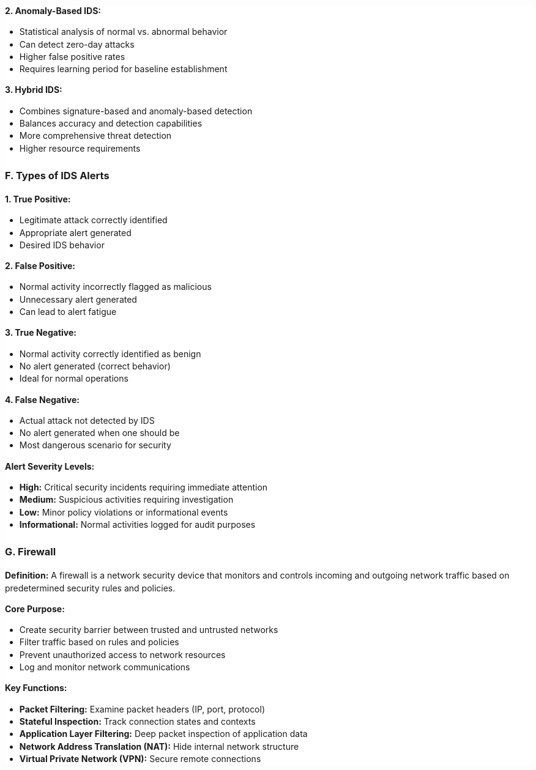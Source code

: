 **2. Anomaly-Based IDS:**
- Statistical analysis of normal vs. abnormal behavior
- Can detect zero-day attacks
- Higher false positive rates
- Requires learning period for baseline establishment

**3. Hybrid IDS:**
- Combines signature-based and anomaly-based detection
- Balances accuracy and detection capabilities
- More comprehensive threat detection
- Higher resource requirements

### F. Types of IDS Alerts

**1. True Positive:**
- Legitimate attack correctly identified
- Appropriate alert generated
- Desired IDS behavior

**2. False Positive:**
- Normal activity incorrectly flagged as malicious
- Unnecessary alert generated
- Can lead to alert fatigue

**3. True Negative:**
- Normal activity correctly identified as benign
- No alert generated (correct behavior)
- Ideal for normal operations

**4. False Negative:**
- Actual attack not detected by IDS
- No alert generated when one should be
- Most dangerous scenario for security

**Alert Severity Levels:**
- **High:** Critical security incidents requiring immediate attention
- **Medium:** Suspicious activities requiring investigation
- **Low:** Minor policy violations or informational events
- **Informational:** Normal activities logged for audit purposes

### G. Firewall

**Definition:** A firewall is a network security device that monitors and controls incoming and outgoing network traffic based on predetermined security rules and policies.

**Core Purpose:**
- Create security barrier between trusted and untrusted networks
- Filter traffic based on rules and policies
- Prevent unauthorized access to network resources
- Log and monitor network communications

**Key Functions:**
- **Packet Filtering:** Examine packet headers (IP, port, protocol)
- **Stateful Inspection:** Track connection states and contexts
- **Application Layer Filtering:** Deep packet inspection of application data
- **Network Address Translation (NAT):** Hide internal network structure
- **Virtual Private Network (VPN):** Secure remote connections
